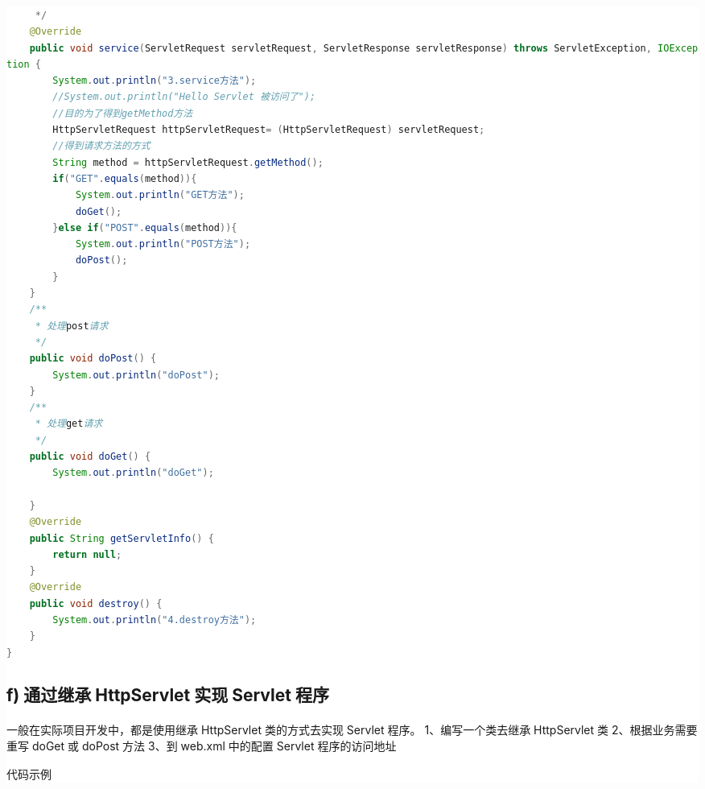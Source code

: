 ```java
     */
    @Override
    public void service(ServletRequest servletRequest, ServletResponse servletResponse) throws ServletException, IOException {
        System.out.println("3.service方法");
        //System.out.println("Hello Servlet 被访问了");
        //目的为了得到getMethod方法
        HttpServletRequest httpServletRequest= (HttpServletRequest) servletRequest;
        //得到请求方法的方式
        String method = httpServletRequest.getMethod();
        if("GET".equals(method)){
            System.out.println("GET方法");
            doGet();
        }else if("POST".equals(method)){
            System.out.println("POST方法");
            doPost();
        }
    }
    /**
     * 处理post请求
     */
    public void doPost() {
        System.out.println("doPost");
    }
    /**
     * 处理get请求
     */
    public void doGet() {
        System.out.println("doGet");

    }
    @Override
    public String getServletInfo() {
        return null;
    }
    @Override
    public void destroy() {
        System.out.println("4.destroy方法");
    }
}
```

## f) 通过继承 HttpServlet 实现 Servlet 程序

一般在实际项目开发中，都是使用继承 HttpServlet 类的方式去实现 Servlet 程序。
1、编写一个类去继承 HttpServlet 类
2、根据业务需要重写 doGet 或 doPost 方法
3、到 web.xml 中的配置 Servlet 程序的访问地址

代码示例
